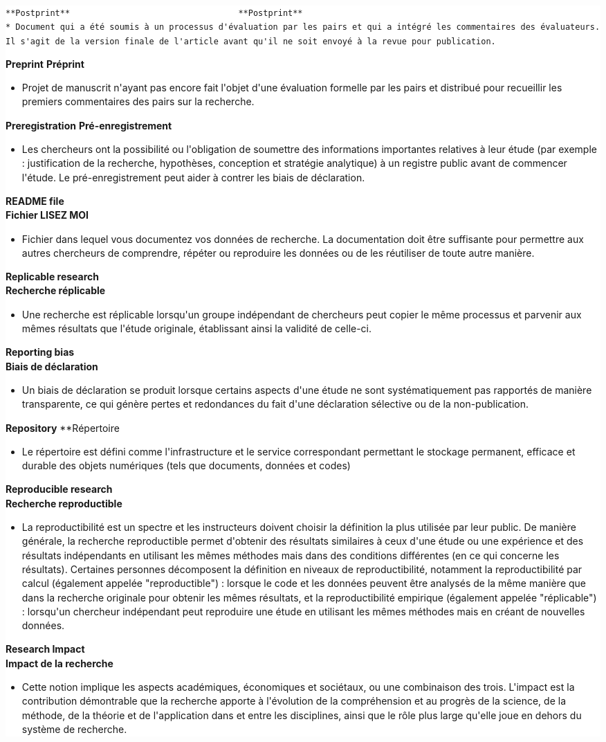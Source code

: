     **Postprint**                                  **Postprint**                                              
    * Document qui a été soumis à un processus d'évaluation par les pairs et qui a intégré les commentaires des évaluateurs. Il s'agit de la version finale de l'article avant qu'il ne soit envoyé à la revue pour publication.  

**Preprint**                                   **Préprint**                                              
* Projet de manuscrit n'ayant pas encore fait l'objet d'une évaluation formelle par les pairs et distribué pour recueillir les premiers commentaires des pairs sur la recherche. 

**Preregistration**                            **Pré-enregistrement**                                    
* Les chercheurs ont la possibilité ou l'obligation de soumettre des informations importantes relatives à leur étude (par exemple : justification de la recherche, hypothèses, conception et stratégie analytique) à un registre public avant de commencer l'étude. Le pré-enregistrement peut aider à contrer les biais de déclaration. 

**README file**                              
 **Fichier LISEZ MOI**                                      
* Fichier dans lequel vous documentez vos données de recherche. La documentation doit être suffisante pour permettre aux autres chercheurs de comprendre, répéter ou reproduire les données ou de les réutiliser de toute autre manière.  

**Replicable research**                       
**Recherche réplicable**                                   
* Une recherche est réplicable lorsqu'un groupe indépendant de chercheurs peut copier le même processus et parvenir aux mêmes résultats que l'étude originale, établissant ainsi la validité de celle-ci.   

**Reporting bias**                          
**Biais de déclaration**                                   
* Un biais de déclaration se produit lorsque certains aspects d'une étude ne sont systématiquement pas rapportés de manière transparente, ce qui génère pertes et redondances du fait d'une déclaration sélective ou de la non-publication.

**Repository**                                **Répertoire                                              
* Le répertoire est défini comme l'infrastructure et le service correspondant permettant le stockage permanent, efficace et durable des objets numériques (tels que documents, données et codes)

**Reproducible research**                   
 **Recherche reproductible**                               
 * La reproductibilité est un spectre et les instructeurs doivent choisir la définition la plus utilisée par leur public. De manière générale, la recherche reproductible permet d'obtenir des résultats similaires à ceux d'une étude ou une expérience et des résultats indépendants en utilisant les mêmes méthodes mais dans des conditions différentes (en ce qui concerne les résultats). Certaines personnes décomposent la définition en niveaux de reproductibilité, notamment la reproductibilité par calcul (également appelée "reproductible") : lorsque le code et les données peuvent être analysés de la même manière que dans la recherche originale pour obtenir les mêmes résultats, et la reproductibilité empirique (également appelée "réplicable") : lorsqu'un chercheur indépendant peut reproduire une étude en utilisant les mêmes méthodes mais en créant de nouvelles données.

**Research Impact**                      
**Impact de la recherche**                                 
* Cette notion implique les aspects académiques, économiques et sociétaux, ou une combinaison des trois. L'impact est la contribution démontrable que la recherche apporte à l'évolution de la compréhension et au progrès de la science, de la méthode, de la théorie et de l'application dans et entre les disciplines, ainsi que le rôle plus large qu'elle joue en dehors du système de recherche.       
